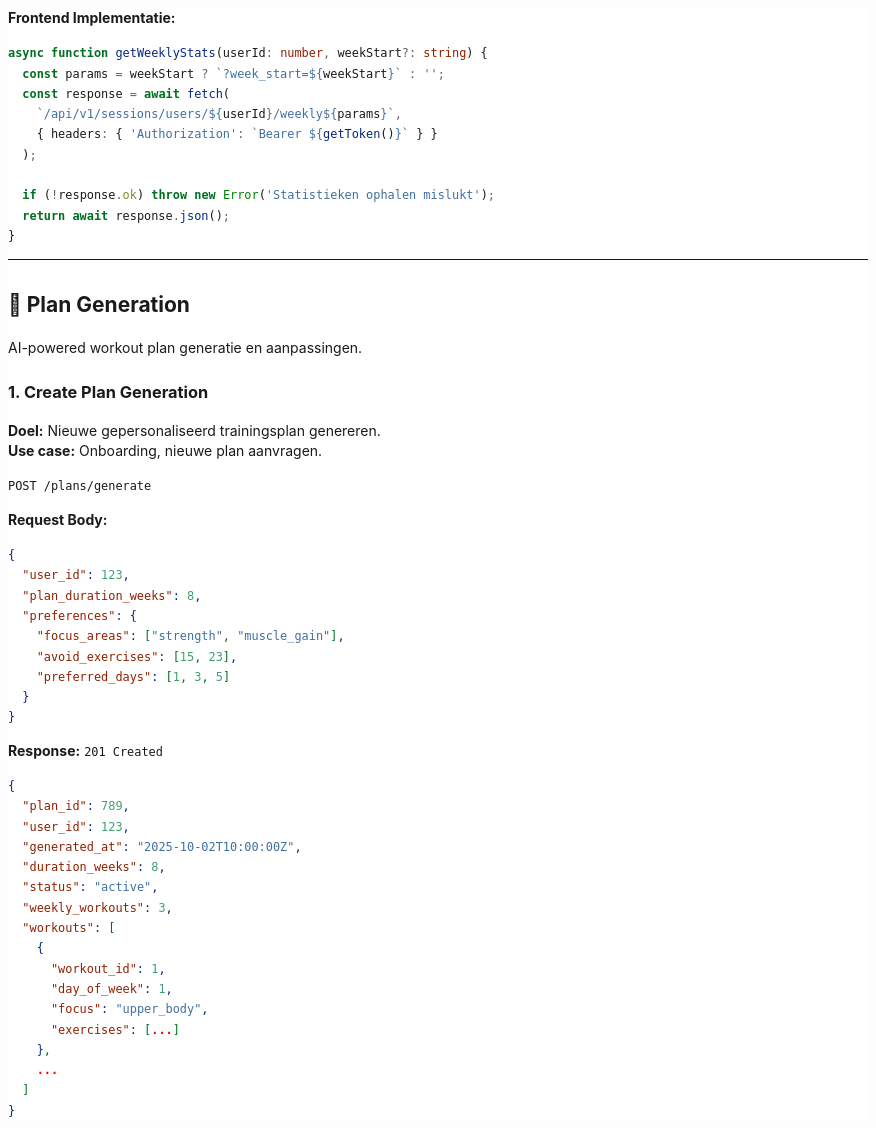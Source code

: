 **Frontend Implementatie:**
```typescript
async function getWeeklyStats(userId: number, weekStart?: string) {
  const params = weekStart ? `?week_start=${weekStart}` : '';
  const response = await fetch(
    `/api/v1/sessions/users/${userId}/weekly${params}`,
    { headers: { 'Authorization': `Bearer ${getToken()}` } }
  );
  
  if (!response.ok) throw new Error('Statistieken ophalen mislukt');
  return await response.json();
}
```

---

## 🤖 Plan Generation

AI-powered workout plan generatie en aanpassingen.

### 1. **Create Plan Generation**

**Doel:** Nieuwe gepersonaliseerd trainingsplan genereren.  
**Use case:** Onboarding, nieuwe plan aanvragen.

```http
POST /plans/generate
```

**Request Body:**
```json
{
  "user_id": 123,
  "plan_duration_weeks": 8,
  "preferences": {
    "focus_areas": ["strength", "muscle_gain"],
    "avoid_exercises": [15, 23],
    "preferred_days": [1, 3, 5]
  }
}
```

**Response:** `201 Created`
```json
{
  "plan_id": 789,
  "user_id": 123,
  "generated_at": "2025-10-02T10:00:00Z",
  "duration_weeks": 8,
  "status": "active",
  "weekly_workouts": 3,
  "workouts": [
    {
      "workout_id": 1,
      "day_of_week": 1,
      "focus": "upper_body",
      "exercises": [...]
    },
    ...
  ]
}
```

